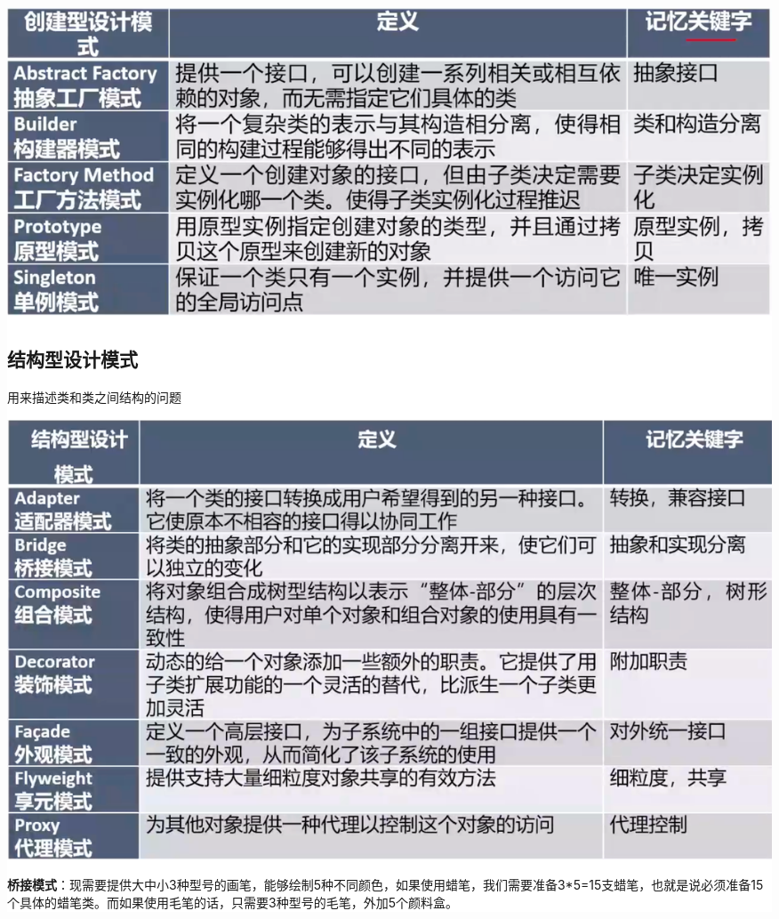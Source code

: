 ![image-20240323220231249](img/12_系统设计/image-20240323220231249.png)

## 结构型设计模式

用来描述类和类之间结构的问题

![image-20240323220857276](img/12_系统设计/image-20240323220857276.png)

**桥接模式**：现需要提供大中小3种型号的画笔，能够绘制5种不同颜色，如果使用蜡笔，我们需要准备3*5=15支蜡笔，也就是说必须准备15个具体的蜡笔类。而如果使用毛笔的话，只需要3种型号的毛笔，外加5个颜料盒。
